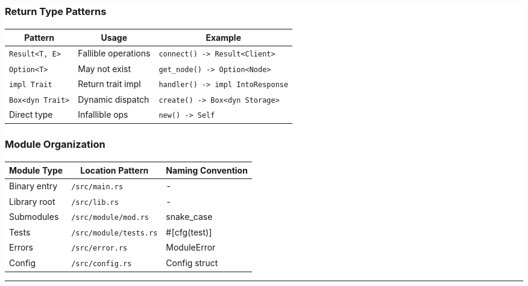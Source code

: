 ### Return Type Patterns

| Pattern | Usage | Example |
|---------|-------|---------|
| `Result<T, E>` | Fallible operations | `connect() -> Result<Client>` |
| `Option<T>` | May not exist | `get_node() -> Option<Node>` |
| `impl Trait` | Return trait impl | `handler() -> impl IntoResponse` |
| `Box<dyn Trait>` | Dynamic dispatch | `create() -> Box<dyn Storage>` |
| Direct type | Infallible ops | `new() -> Self` |

### Module Organization

| Module Type | Location Pattern | Naming Convention |
|------------|------------------|-------------------|
| Binary entry | `/src/main.rs` | - |
| Library root | `/src/lib.rs` | - |
| Submodules | `/src/module/mod.rs` | snake_case |
| Tests | `/src/module/tests.rs` | #[cfg(test)] |
| Errors | `/src/error.rs` | ModuleError |
| Config | `/src/config.rs` | Config struct |

---

